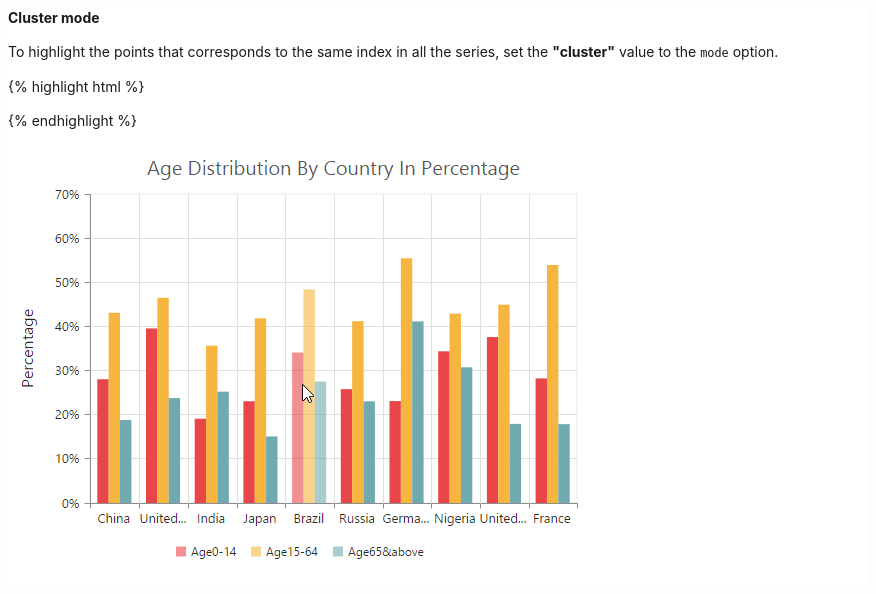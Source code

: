
**Cluster mode**

To highlight the points that corresponds to the same index in all the series, set the **"cluster"** value to the `mode` option.

{% highlight html %}

 <html xmlns="http://www.w3.org/1999/xhtml" lang="en" ng-app="ChartApp">
    <head>
        <title>Essential Studio for AngularJS: Chart</title>
        <!--CSS and Script file References -->
    </head>
    <body ng-controller="ChartCtrl">
    <div id="container" ej-chart>
    <e-series>
    <e-series e-highlightsettings="highlight"></e-series>
    </e-series>
        </div>
        <script>
                angular.module('ChartApp', ['ejangular'])
                .controller('ChartCtrl', function ($scope) {
                    $scope.highlight={
                        enable:true,
                        //Change highlight mode
                        mode:"cluster"
                        };
                       });
        </script>
    </body>
</html>

{% endhighlight %}

![](User-Interactions_images/User-Interactions_img17.png)
